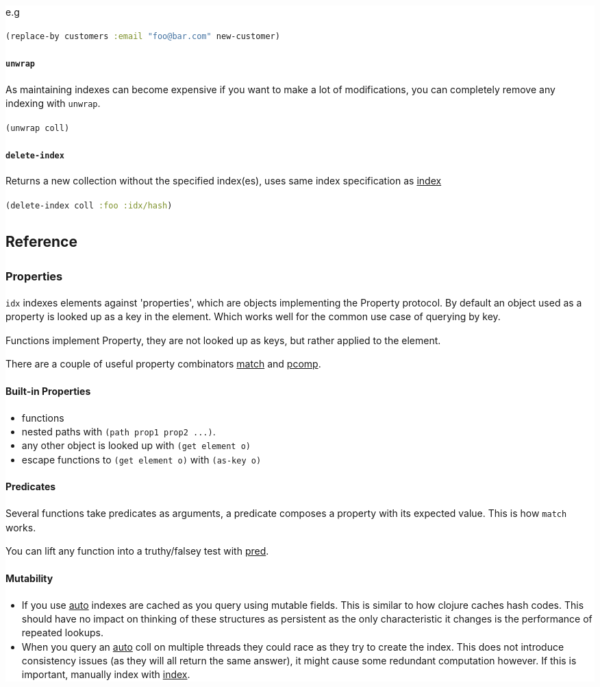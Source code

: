 e.g 

```clojure 
(replace-by customers :email "foo@bar.com" new-customer)
```

#### `unwrap`

As maintaining indexes can become expensive if you want to make a lot of modifications, you can completely remove any indexing
with `unwrap`.

```clojure
(unwrap coll)
```

#### `delete-index`

Returns a new collection without the specified index(es), uses same index specification as [index](#manually-index-your-collection)

```clojure 
(delete-index coll :foo :idx/hash)
```

## Reference

### Properties 

`idx` indexes elements against 'properties', which are objects implementing the Property protocol. By default
an object used as a property is looked up as a key in the element. Which works well for the common use case of querying by key.

Functions implement Property, they are not looked up as keys, but rather applied to the element. 

There are a couple of useful property combinators [match](#match) and [pcomp](#pcomp).

#### Built-in Properties

- functions
- nested paths with `(path prop1 prop2 ...)`.
- any other object is looked up with `(get element o)`
- escape functions to `(get element o)` with `(as-key o)`

#### Predicates 

Several functions take predicates as arguments, a predicate composes a property with its expected value. This is how `match` works.

You can lift any function into a truthy/falsey test with [pred](#pred).
 
#### Mutability 

- If you use [auto](#automatically-index-your-collection-as-it-is-queried) indexes are cached as you query using mutable fields. This is similar to how 
  clojure caches hash codes. This should have no impact on thinking of these structures as persistent as the only 
  characteristic it changes is the performance of repeated lookups. 
- When you query an [auto](#automatically-index-your-collection-as-it-is-queried) coll on multiple threads they could race as they try to create the index. This does not introduce
  consistency issues (as they will all return the same answer), it might cause some redundant computation however. If this is important, manually index with
  [index](#manually-index-your-collection).
